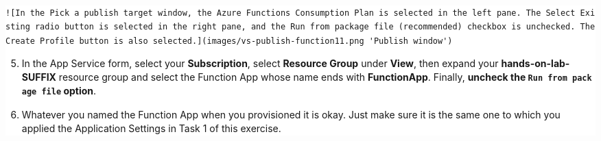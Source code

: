     ![In the Pick a publish target window, the Azure Functions Consumption Plan is selected in the left pane. The Select Existing radio button is selected in the right pane, and the Run from package file (recommended) checkbox is unchecked. The Create Profile button is also selected.](images/vs-publish-function11.png 'Publish window')
    
5. In the App Service form, select your **Subscription**, select **Resource Group** under **View**, then expand your **hands-on-lab-SUFFIX** resource group and select the Function App whose name ends with **FunctionApp**. Finally, **uncheck the `Run from package file` option**.

6. Whatever you named the Function App when you provisioned it is okay. Just make sure it is the same one to which you applied the Application Settings in Task 1 of this exercise.
